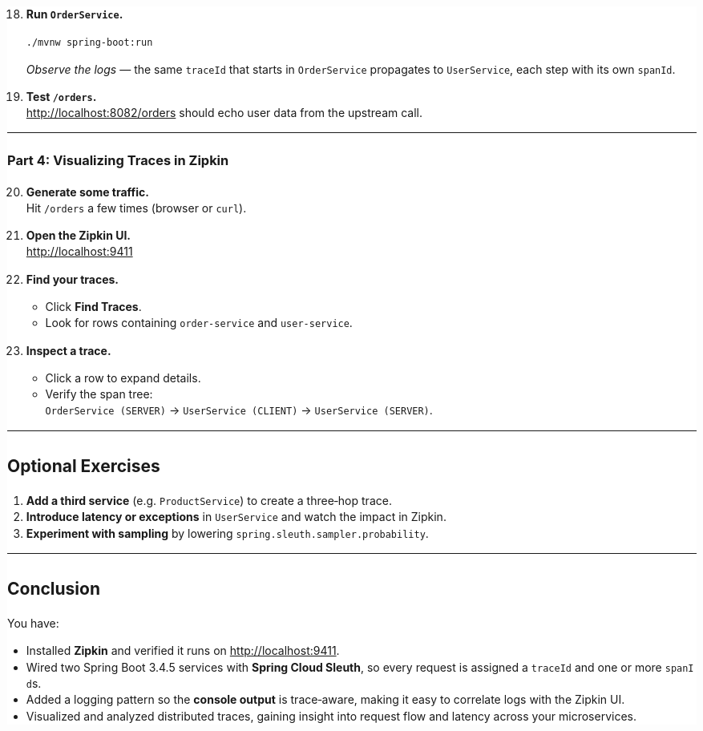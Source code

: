18. **Run `OrderService`.**
    ```bash
    ./mvnw spring-boot:run
    ```
    *Observe the logs* — the same `traceId` that starts in `OrderService` propagates to `UserService`, each step with its own `spanId`.

19. **Test `/orders`.**  
    <http://localhost:8082/orders> should echo user data from the upstream call.

---

### **Part 4: Visualizing Traces in Zipkin**

20. **Generate some traffic.**  
    Hit `/orders` a few times (browser or `curl`).

21. **Open the Zipkin UI.**  
    <http://localhost:9411>

22. **Find your traces.**
    * Click **Find Traces**.  
    * Look for rows containing `order-service` and `user-service`.

23. **Inspect a trace.**
    * Click a row to expand details.  
    * Verify the span tree:  
      `OrderService (SERVER)` → `UserService (CLIENT)` → `UserService (SERVER)`.

---

## **Optional Exercises**

1. **Add a third service** (e.g. `ProductService`) to create a three‑hop trace.
2. **Introduce latency or exceptions** in `UserService` and watch the impact in Zipkin.
3. **Experiment with sampling** by lowering `spring.sleuth.sampler.probability`.

---

## **Conclusion**

You have:

* Installed **Zipkin** and verified it runs on <http://localhost:9411>.
* Wired two Spring Boot 3.4.5 services with **Spring Cloud Sleuth**, so every request is assigned a `traceId` and one or more `spanId`s.
* Added a logging pattern so the **console output** is trace‑aware, making it easy to correlate logs with the Zipkin UI.
* Visualized and analyzed distributed traces, gaining insight into request flow and latency across your microservices.
